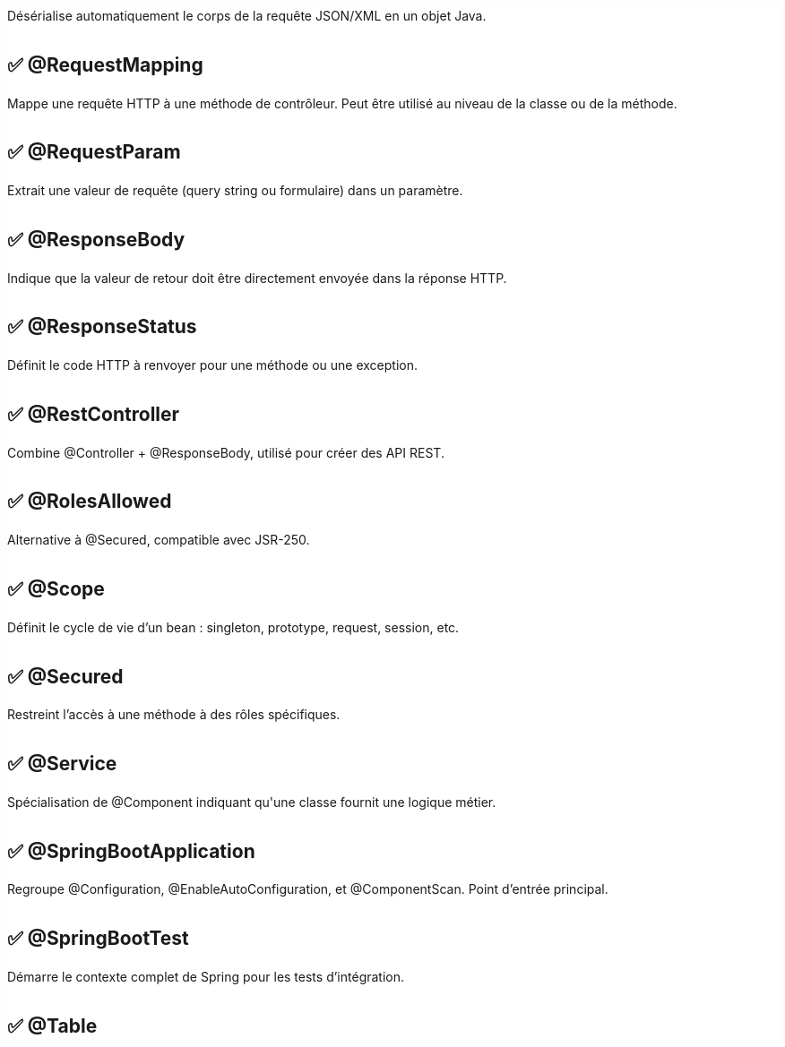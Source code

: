 Désérialise automatiquement le corps de la requête JSON/XML en un objet Java.

## ✅ @RequestMapping

Mappe une requête HTTP à une méthode de contrôleur. Peut être utilisé au niveau de la classe ou de la méthode.

## ✅ @RequestParam

Extrait une valeur de requête (query string ou formulaire) dans un paramètre.

## ✅ @ResponseBody

Indique que la valeur de retour doit être directement envoyée dans la réponse HTTP.

## ✅ @ResponseStatus

Définit le code HTTP à renvoyer pour une méthode ou une exception.

## ✅ @RestController

Combine @Controller + @ResponseBody, utilisé pour créer des API REST.

## ✅ @RolesAllowed

Alternative à @Secured, compatible avec JSR-250.

## ✅ @Scope

Définit le cycle de vie d’un bean : singleton, prototype, request, session, etc.

## ✅ @Secured

Restreint l’accès à une méthode à des rôles spécifiques.

## ✅ @Service

Spécialisation de @Component indiquant qu'une classe fournit une logique métier.

## ✅ @SpringBootApplication

Regroupe @Configuration, @EnableAutoConfiguration, et @ComponentScan. Point d’entrée principal.

## ✅ @SpringBootTest

Démarre le contexte complet de Spring pour les tests d’intégration.

## ✅ @Table
